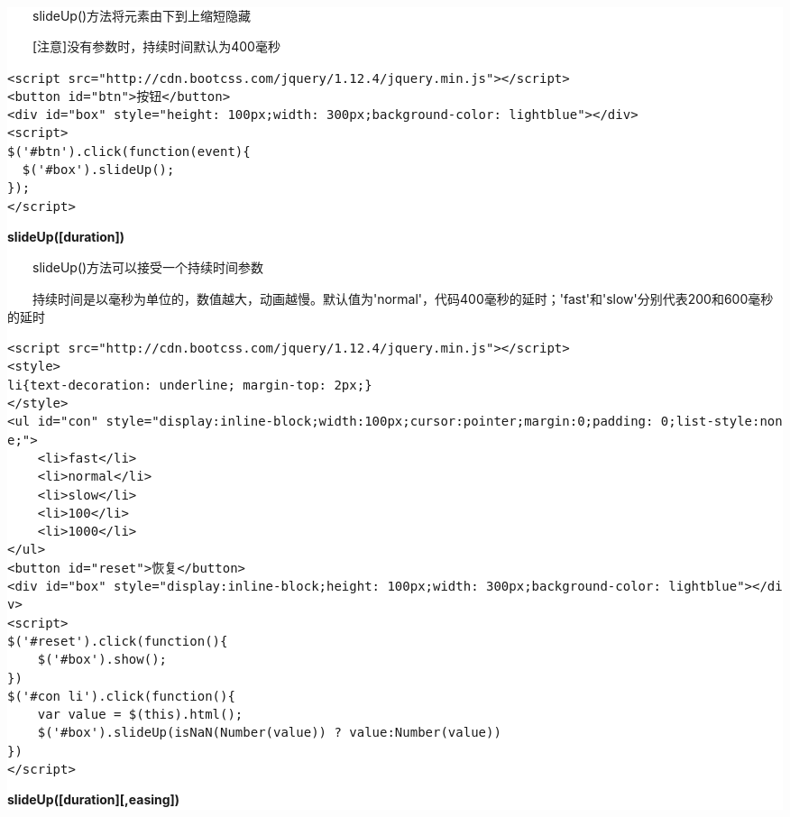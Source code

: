 　　slideUp()方法将元素由下到上缩短隐藏

　　[注意]没有参数时，持续时间默认为400毫秒

<div class="cnblogs_code">
<pre>&lt;script src="http://cdn.bootcss.com/jquery/1.12.4/jquery.min.js"&gt;&lt;/script&gt;
&lt;button id="btn"&gt;按钮&lt;/button&gt;
&lt;div id="box" style="height: 100px;width: 300px;background-color: lightblue"&gt;&lt;/div&gt;
&lt;script&gt;
$('#btn').click(function(event){
  $('#box').slideUp();
});
&lt;/script&gt;</pre>
</div>

<iframe style="width: 100%; height: 140px;" src="https://demo.xiaohuochai.site/jquery/animate/a13.html" frameborder="0" width="320" height="240"></iframe>

**slideUp([duration])**

　　slideUp()方法可以接受一个持续时间参数

　　持续时间是以毫秒为单位的，数值越大，动画越慢。默认值为'normal'，代码400毫秒的延时；'fast'和'slow'分别代表200和600毫秒的延时

<div class="cnblogs_code">
<pre>&lt;script src="http://cdn.bootcss.com/jquery/1.12.4/jquery.min.js"&gt;&lt;/script&gt;
&lt;style&gt;
li{text-decoration: underline; margin-top: 2px;}
&lt;/style&gt;
&lt;ul id="con" style="display:inline-block;width:100px;cursor:pointer;margin:0;padding: 0;list-style:none;"&gt;
    &lt;li&gt;fast&lt;/li&gt;
    &lt;li&gt;normal&lt;/li&gt;
    &lt;li&gt;slow&lt;/li&gt;
    &lt;li&gt;100&lt;/li&gt;
    &lt;li&gt;1000&lt;/li&gt;
&lt;/ul&gt;
&lt;button id="reset"&gt;恢复&lt;/button&gt;
&lt;div id="box" style="display:inline-block;height: 100px;width: 300px;background-color: lightblue"&gt;&lt;/div&gt;
&lt;script&gt;
$('#reset').click(function(){
    $('#box').show();
})
$('#con li').click(function(){
    var value = $(this).html();
    $('#box').slideUp(isNaN(Number(value)) ? value:Number(value))
})
&lt;/script&gt;</pre>
</div>

<iframe style="width: 100%; height: 130px;" src="https://demo.xiaohuochai.site/jquery/animate/a14.html" frameborder="0" width="320" height="240"></iframe>

**slideUp([duration][,easing])**

